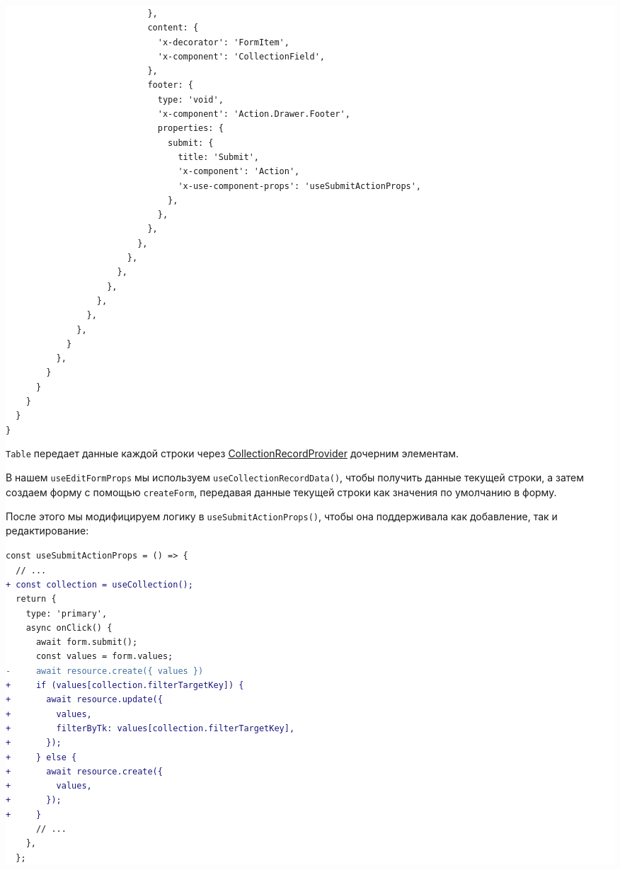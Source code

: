 ```tsx | pure
                            },
                            content: {
                              'x-decorator': 'FormItem',
                              'x-component': 'CollectionField',
                            },
                            footer: {
                              type: 'void',
                              'x-component': 'Action.Drawer.Footer',
                              properties: {
                                submit: {
                                  title: 'Submit',
                                  'x-component': 'Action',
                                  'x-use-component-props': 'useSubmitActionProps',
                                },
                              },
                            },
                          },
                        },
                      },
                    },
                  },
                },
              },
            }
          },
        }
      }
    }
  }
}
```

`Table` передает данные каждой строки через [CollectionRecordProvider](https://client.docs.nocobase.com/core/data-block/collection-record-provider) дочерним элементам.

В нашем `useEditFormProps` мы используем `useCollectionRecordData()`, чтобы получить данные текущей строки, а затем создаем форму с помощью `createForm`, передавая данные текущей строки как значения по умолчанию в форму.

После этого мы модифицируем логику в `useSubmitActionProps()`, чтобы она поддерживала как добавление, так и редактирование:

```diff
const useSubmitActionProps = () => {
  // ...
+ const collection = useCollection();
  return {
    type: 'primary',
    async onClick() {
      await form.submit();
      const values = form.values;
-     await resource.create({ values })
+     if (values[collection.filterTargetKey]) {
+       await resource.update({
+         values,
+         filterByTk: values[collection.filterTargetKey],
+       });
+     } else {
+       await resource.create({
+         values,
+       });
+     }
      // ...
    },
  };
```